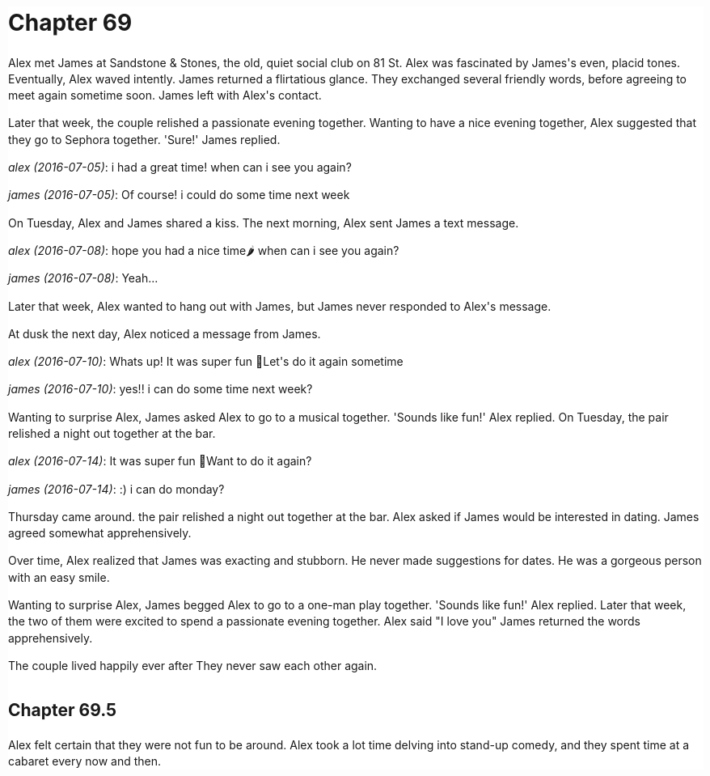 # Chapter 69
Alex met James at Sandstone & Stones, the old, quiet social club on 81 St. 
Alex was fascinated by James's even, placid tones. Eventually, Alex waved intently. James returned a flirtatious glance. They exchanged several friendly words, before agreeing to meet again sometime soon. James left with Alex's contact. 


Later that week,  the couple relished a passionate evening together.
Wanting to have a nice evening together, Alex suggested that they go to Sephora together. 'Sure!' James replied.



*alex (2016-07-05)*: i had a great time! when can i see you again?

*james (2016-07-05)*: Of course! i could do some time next week

On Tuesday,  Alex and James shared a kiss.
The next morning, Alex sent James a text message.


*alex (2016-07-08)*: hope you had a nice time🌶 when can i see you again?

*james (2016-07-08)*: Yeah...

Later that week,  Alex wanted to hang out with James, but James never responded to Alex's message. 

At dusk the next day, Alex noticed a message from James.


*alex (2016-07-10)*: Whats up! It was super fun 🍆Let's do it again sometime

*james (2016-07-10)*: yes!! i can do some time next week?

Wanting to surprise Alex, James asked Alex to go to a musical together. 'Sounds like fun!' Alex replied.
On Tuesday,  the pair relished a night out together at the bar.



*alex (2016-07-14)*: It was super fun 🍆Want to do it again?

*james (2016-07-14)*: :) i can do monday?

Thursday came around.  the pair relished a night out together at the bar.
Alex asked if James would be interested in dating. James agreed somewhat apprehensively. 


Over time, Alex realized that James was exacting and stubborn. He never made suggestions for dates. He was a gorgeous person with an easy smile.


Wanting to surprise Alex, James begged Alex to go to a one-man play together. 'Sounds like fun!' Alex replied.
Later that week,  the two of them were excited to spend a passionate evening together.
Alex said "I love you" James returned the words apprehensively.


The couple lived happily ever after
They never saw each other again.


## Chapter 69.5
Alex felt certain that they were not fun to be around.
Alex took a lot time delving into stand-up comedy, and they spent time at a cabaret every now and then.
